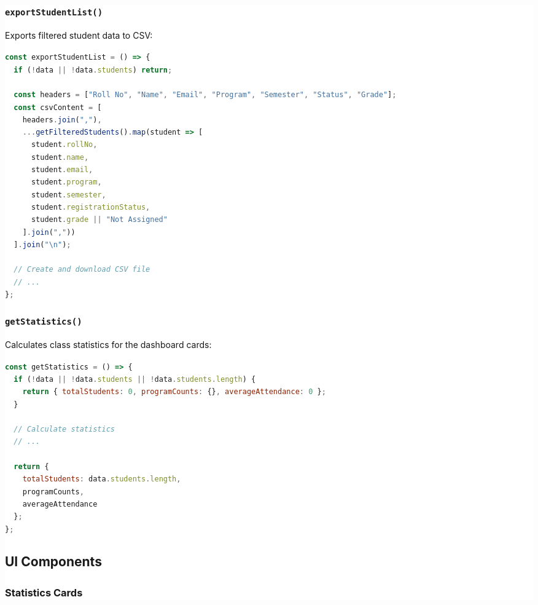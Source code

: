 ### `exportStudentList()`

Exports filtered student data to CSV:

```jsx
const exportStudentList = () => {
  if (!data || !data.students) return;
  
  const headers = ["Roll No", "Name", "Email", "Program", "Semester", "Status", "Grade"];
  const csvContent = [
    headers.join(","),
    ...getFilteredStudents().map(student => [
      student.rollNo,
      student.name,
      student.email,
      student.program,
      student.semester,
      student.registrationStatus,
      student.grade || "Not Assigned"
    ].join(","))
  ].join("\n");
  
  // Create and download CSV file
  // ...
};
```

### `getStatistics()`

Calculates class statistics for the dashboard cards:

```jsx
const getStatistics = () => {
  if (!data || !data.students || !data.students.length) {
    return { totalStudents: 0, programCounts: {}, averageAttendance: 0 };
  }
  
  // Calculate statistics
  // ...
  
  return {
    totalStudents: data.students.length,
    programCounts,
    averageAttendance
  };
};
```

## UI Components

### Statistics Cards
